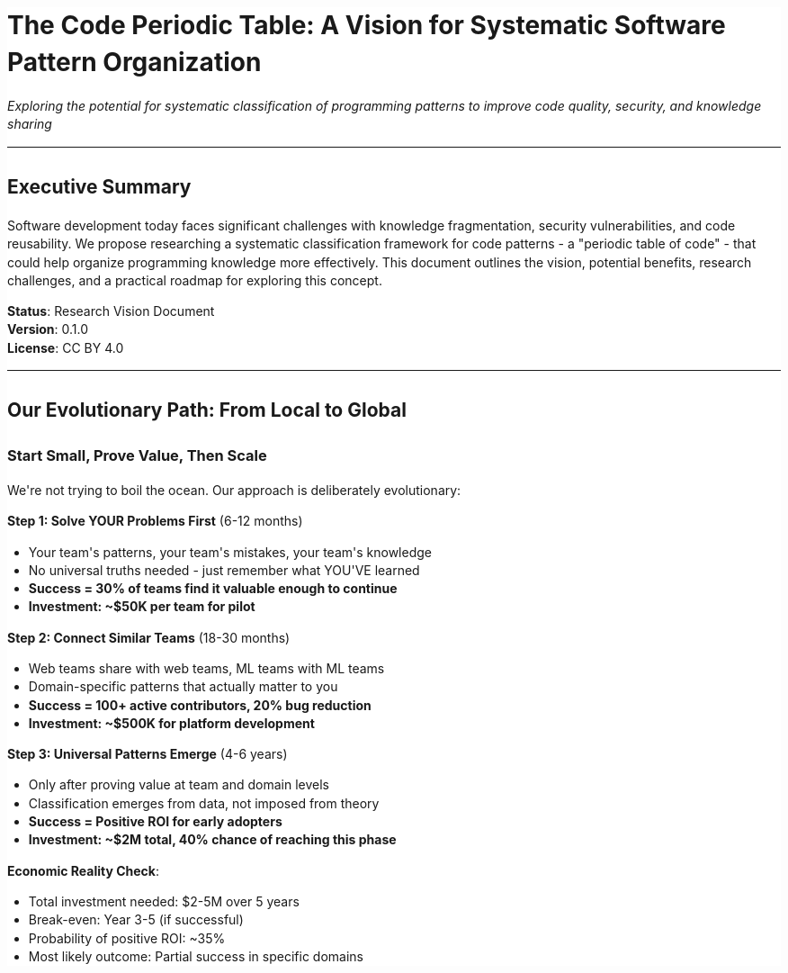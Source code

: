 # The Code Periodic Table: A Vision for Systematic Software Pattern Organization

*Exploring the potential for systematic classification of programming patterns to improve code quality, security, and knowledge sharing*

---

## Executive Summary

Software development today faces significant challenges with knowledge fragmentation, security vulnerabilities, and code reusability. We propose researching a systematic classification framework for code patterns - a "periodic table of code" - that could help organize programming knowledge more effectively. This document outlines the vision, potential benefits, research challenges, and a practical roadmap for exploring this concept.

**Status**: Research Vision Document  
**Version**: 0.1.0  
**License**: CC BY 4.0

---

## Our Evolutionary Path: From Local to Global

### Start Small, Prove Value, Then Scale

We're not trying to boil the ocean. Our approach is deliberately evolutionary:

**Step 1: Solve YOUR Problems First** (6-12 months)
- Your team's patterns, your team's mistakes, your team's knowledge
- No universal truths needed - just remember what YOU'VE learned
- **Success = 30% of teams find it valuable enough to continue**
- **Investment: ~$50K per team for pilot**

**Step 2: Connect Similar Teams** (18-30 months)
- Web teams share with web teams, ML teams with ML teams
- Domain-specific patterns that actually matter to you
- **Success = 100+ active contributors, 20% bug reduction**
- **Investment: ~$500K for platform development**

**Step 3: Universal Patterns Emerge** (4-6 years)
- Only after proving value at team and domain levels
- Classification emerges from data, not imposed from theory
- **Success = Positive ROI for early adopters**
- **Investment: ~$2M total, 40% chance of reaching this phase**

**Economic Reality Check**:
- Total investment needed: $2-5M over 5 years
- Break-even: Year 3-5 (if successful)
- Probability of positive ROI: ~35%
- Most likely outcome: Partial success in specific domains
